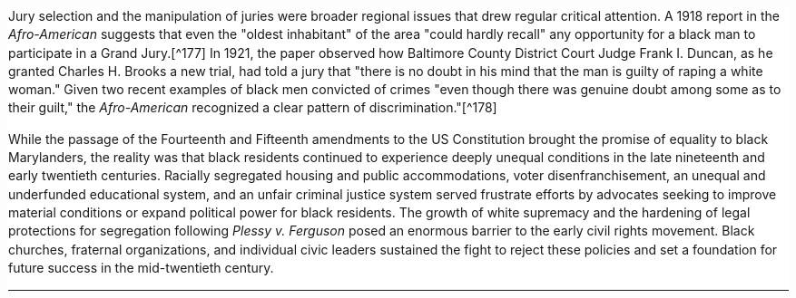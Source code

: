 Jury selection and the manipulation of juries were broader regional issues that drew regular critical attention. A 1918 report in the *Afro-American* suggests that even the "oldest inhabitant" of the area "could hardly recall" any opportunity for a black man to participate in a Grand Jury.[^177] In 1921, the paper observed how Baltimore County District Court Judge Frank I. Duncan, as he granted Charles H. Brooks a new trial, had told a jury that "there is no doubt in his mind that the man is guilty of raping a white woman." Given two recent examples of black men convicted of crimes "even though there was genuine doubt among some as to their guilt," the *Afro-American* recognized a clear pattern of discrimination."[^178]

While the passage of the Fourteenth and Fifteenth amendments to the US Constitution brought the promise of equality to black Marylanders, the reality was that black residents continued to experience deeply unequal conditions in the late nineteenth and early twentieth centuries. Racially segregated housing and public accommodations, voter disenfranchisement, an unequal and underfunded educational system, and an unfair criminal justice system served frustrate efforts by advocates seeking to improve material conditions or expand political power for black residents. The growth of white supremacy and the hardening of legal protections for segregation following *Plessy v. Ferguson* posed an enormous barrier to the early civil rights movement. Black churches, fraternal organizations, and individual civic leaders sustained the fight to reject these policies and set a foundation for future success in the mid-twentieth century.

---

[^1]: Maryland State Archives, "Rev. William Moncure Alexander: First-Rate, Second-Tier Leadership," Black Baltimore: 1870-1920, 1998, <https://msa.maryland.gov/msa/stagser/s1259/121/6050/html/26140000.html>.

[^2]: Stefan Goodwin and Dean R. Wagner, "Union Baptist Church (B-2965)," National Register of Historic Places Registration Form, (Washington, DC: National Park Service, June 2009).

[^3]: Alexandra Cornelius, "A Taste of the Lash of Criticism: Racial Progress, Self-Defense, and Christian Intellectual Thought in the Work of Amelia E. Johnson," in *Toward an Intellectual History of Black Women*, ed. Mia E. Bay et al. (Chapel Hill: University of North Carolina Press Books, 2015), 94--95.

[^4]: Bettye Collier-Thomas, "Harvey Johnson and the Baltimore Mutual United Brotherhood of Liberty, 1885--1910," in *From Reconstruction to the Great Migration, 1877--1917*, ed. Kenneth L. Kusmer, vol. 4, *Black Communities and Urban Development in America, 1720--1990* (New York: Garland Publishing, 1991), 222.

[^5]: Dennis P. Halpin, "Reforming Charm City: Grassroots Activism, Politics, and the Making of Modern Baltimore, 1877--1920," PhD diss. (Rutgers The State University of New Jersey - New Brunswick, 2012), 11.

[^6]: Jeffrey Richardson Brackett, *Notes on the Progress of the Colored People of Maryland Since the War. A Supplement to the Negro in Maryland: A Study of the Institution of Slavery*, 1890, 425--26.

[^7]: Halpin, "Reforming Charm City," 14.

[^8]: "Abolition of the Black Laws: Celebration of the Event by the Brotherhood of Liberty at Irving Park," *The Sun*, September 1888, 6.

[^9]: Thompson, "The Civil Rights Vanguard," 28.

[^10]: Grace Elizabeth Hale, *Making Whiteness: The Culture of Segregation in the South, 1890-1940* (New York: Knopf Doubleday Publishing Group, 2010), 21.

[^11]: "The Intermarriage Question: Colored Ministers Agitating for Repeal of Marriage Law Restrictions," *The Sun*, February 1887, 6; Pauli Murray, *States' Laws on Race and Color* (Athens: University of Georgia Press, 1950), 207--208; The Maryland Colonial government previously enacted a ban on interracial marriage in 1664. The 1888 law declared "miscegenation" as an "infamous crime" with a punishment of 18 months to 10 years in prison. Ministers or pastors marrying an interracial couple would be fined \$100.

[^12]: The "Lost Cause" was a popular ideological movement that mythologizes the Confederate cause as heroic and frames the Civil War as an honorable struggle for "state's rights", while minimizing or denying the central role of slavery to the conflict. For more on memorialization of the Civil War in Maryland, see Charles W. Mitchell, *Maryland Voices of the Civil War* (Baltimore, MD: Johns Hopkins University Press, 2007), 469--476.

[^13]: Carl H. Nightingale, "The Transnational Contexts of Early Twentieth-Century American Urban Segregation," *Journal of Social History* 39, no. 3 (April 2006), 667--702, 671; Pamphlets, books, and other publications played a central role in the local and national distribution of racist ideas in the late nineteenth and early twentieth centuries. One notable work that helped to spread the idea of "scientific racism" was Frederick Hoffman's](https://en.wikipedia.org/wiki/Frederick_Ludwig_Hoffman) *Race Traits and Tendencies of the American Negro* published in 1896. William C. Bruce went on to serve as a state senator from 1894 to 1896 and a legal officer for Baltimore City from 1903 to 1908, and US Senator from 1923 to 1929.

[^14]: Isabel Wilkerson, *The Warmth of Other Suns: The Epic Story of America's Great Migration*, First Edition (New York: Random House, 2010), 40.

[^15]: Eli Pousson, "Baltimore's Confederate Memory & Monuments," Baltimore's Civil Rights Heritage, October 24, 2016, https://baltimoreheritage.github.io/civil-rights-heritage/confederate-memory/](https://baltimoreheritage.github.io/civil-rights-heritage/confederate-memory/).


[^16]: "To Confederate Valor: Monument on Mount Royal Avenue Is Unveiled; Music, Eloquence; Flowers; Veterans March Again with the Old Flags and Are Greeted with Cheers Along the Line," *The Sun,* May 1903. For more on the role of monuments in memorializing the Civil War and promoting "Lost Cause" myths, see Cynthia Mills and Pamela Hemenway Simpson, *Monuments to the Lost Cause: Women, Art, and the Landscapes of Southern Memory* (Univ. of Tennessee Press, 2003); Kirk Savage, *Standing Soldiers, Kneeling Slaves: Race, War, and Monument in Nineteenth-Century America* (Princeton University Press, 1999).
[^17]: "Lowdens Elected: He Sweeps Our Maryland and Baltimore Against the Bosses; The People's Victory: Alcaeus Hooper Chosen Mayor, with a Republican City Council; Legislature is Republican; Mr. Lowndes's Plurality over 10,000 in the State; Mr. Gorman Loses His Own County; Republicans Carry New York, New Jersey, Pennsylvania, Ohio, Massachusetts, Iowa and Nebraska--Democrats Successful in Kentucky and Mississippi--Tammany Won in New York City--Utah for Statehood," *The Sun*, November 1895, 1.
[^18]: Bettye C. Thomas, "Public Education and Black Protest in Baltimore: 1865--1900," *Maryland Historical Magazine* 71, no. 3 (Fall 1976): 381--91, 388-389; In his 1941 memoir *Newspaper Days*, H. L. Mencken labeled Hayes "a very shrewd lawyer, an unreconstructed Confederate veteran, a pious Methodist, and a somewhat bawdy bachelor."
[^19]: Murray, *States' Laws on Race and Color*, 208--11.
[^20]: Bruce A. Thompson, "The Civil Rights Vanguard: The NAACP and the Black Community in Baltimore, 1931-1942," PhD diss. (University of Maryland, College Park, 1996), 31.
[^21]: Halpin, "Reforming Charm City," 244--45.
[^22]: "Dr. Johnson At Union 45 Years: Venerable Baptist Minister Has Been Foremost in Civic and Religious Life of City a Half Century," *Afro-American*, November 17, 1917.
[^23]: Halpin, "Reforming Charm City," 233-234; Frederick N. Rasmussen, "A Little Help from Twain: Councilman Warner T. McGuinn Well-Represented the City as He Worked Against Segregation and Spoke Out for Women's Rights," *Baltimore Sun*, February 2001. Born near Richmond, Virginia, in 1859, McGuinn was the half-brother of Rev. William M. Alexander, pastor at Sharon Baptist Church, and later served on the City Council from 1919 to 1923 and 1927 to 1931.
[^24]: Patricia Sullivan, *Lift Every Voice: The NAACP and the Making of the Civil Rights Movement* (New York: The New Press, 2009), 2.
[^25]: R. L. Polk & Co, *Baltimore City Directory* (Baltimore, MD: R.L. Polk & Co., 1905), 1764; Angela Jones, *African American Civil Rights: Early Activism and the Niagara Movement: Early Activism and the Niagara Movement* (ABC-CLIO, 2011), 233; Garnett R. Waller was born on February 17, 1857, in Eastville, Virginia, and he died on March 7, 1941, in Baltimore, Maryland. Other participants at the 1905 meeting also included James Robert Lincoln Diggs who later moved to Baltimore and succeeded Waller as pastor of Trinity Baptist Church.
[^26]: Susan D. Carle, *Defining the Struggle: National Organizing for Racial Justice, 1880--1915* (Oxford University Press, 2015), 195.
[^27]: Some historians suggest the Baltimore chapter of the NAACP was not established until 1914. Little documentation exists documenting the chapter's earliest activities.
[^28]: Sullivan, *Lift Every Voice*, 29.
[^29]: "May \"Ostracize\" Dr Dixon: Hotel Negroes Refuse to Serve \"Clansman\" Representatives," *The Sun*, March 1906, 14; The *Sun's* reference to the Constitutional League is likely a misidentification of the National Equal Rights League which was active nationally in this period.
[^30]: "\"Birth of a Nation\" Here: Audience at Ford's Hisses and Cheers Great Film Production; Historic Scenes Recalled; Thomas Dixon's Story, \"The Clansman,\" Realistically Presented with Many Thrilling Additions," *The Sun*, March 1916, 7; "Ford's -- Birth of a Nation," *The Sun*, April 1916, SO10; Ford's Theatre was demolished in 1964 for the construction of a parking garage.
[^31]: "Hate of a Nation," *Afro-American*, March 1916, 4.
[^32]: Mark Robert Schneider, *\"We Return Fighting\": The Civil Rights Movement in the Jazz Age* (Boston, MA: Northeastern University Press, 2002), 57.
[^33]: Kevin K. Gaines, "Racial Uplift Ideology in the Era of 'the Negro Problem'," *Freedom's Story, TeacherServe, National Humanities Center* (http://www.nationalhumanitiescenter.org/tserve/freedom/1865-1917/essays/racialuplift.htm); Kevin K. Gaines, *Uplifting the Race: Black Leadership, Politics, and Culture in the Twentieth Century* (Chapel Hill: University of North Carolina Press Books, 2012).
[^34]: "Maryland's Backward Step: Afro-American Preachers View Disfranchisement in this Way," *Afro-American*, March 1904, 1--2; Other pastors cited in the account include W. M. Alexander, Sharon Baptist Church; E. F. Eggleston, Grace Presbyterian Church; Rueben H. Armstrong, Madison Street Presbyterian Church; Rev. D. G. Hill, Trinity A.M.E. Church; Rev. John Hurst, Waters A.M.E. Church; Rev. J. W. Norris, Allen A.M.E. Church; and senior leadership at Bethel A.M.E. Church and Sharp Street Church.
[^35]: George F. Bragg, "Criminality of the Colored Race," *The Sun*, January 1906, 7.
[^36]: George F. Bragg, "White People Who Have Helped the Colored Race," *The Sun*, May 1918, 6.
[^37]: Robert W. Coleman, *The First Colored Professional, Clerical and Business Directory of Baltimore City*, 13th ed., vol. 488 (Baltimore, MD: R.W. Coleman, 1925), 9.
[^38]: Rev. Bragg lived on the Square and remained active in the city's political and civic life until his death in 1940.
[^39]: Formed in 1797, the Baltimore City Council was organized into two chambers (the First Branch and the Second Branch) up until 1922 when Baltimore voters approved a referendum making the Council a single body.
[^40]: "The Colored Councilman: A Pen-Picture of Harry S. Cummings-He Outlines His Public Course," *The Sun*, November 1890, 6.
[^41]: "Stick to the Farms: Ex-Councilman Cummings's Advice to Colored People at Their Fair," *The Sun*, September 1894, 8.
[^42]: "Their Hope is in Work: Harry S. Cummings, Colored, Gives Good Advice to His Race," *The Sun*, May 1906, 9.
[^43]: Eli Pousson, "Harry Sythe Cummings House - the Final Home of Baltimore's First Black City Councilman," *Explore Baltimore Heritage* (http://explore.baltimoreheritage.org/items/show/528, November 2015).
[^44]: R. L. Jackson and E. C. Walden, "A History of Provident Hospital, Baltimore, Maryland," *Journal of the National Medical Association* 59, no. 3 (May 1967), 157--65; Yolanda A. Bean, "Upholding Black Life and Dignity in the Eleventh Ward: The Establishment of Provident Hospital and Other Businesses, Organizations, and Institutions in Segregated Baltimore, Maryland, 1894 to 1930," Master's Thesis, (Baltimore, MD: Morgan State University, 2010).
[^45]: "Old Provident Hospital to Be Razed," *The Sun*, June 1, 1972.
[^46]: Kimberly Crandall Bowling and Kriste Lindenmeyer, "How Did a Multi-Racial Movement Develop in the YWCA in Baltimore, 1883-1926?" *Women and Social Movements in the United States, 1600--2000* (http://womhist.alexanderstreet.com/bywca/abstract.htm, May 2002).
[^47]: Cynthia Neverdon-Morton, "Black Housing Patterns in Baltimore City, 1885--1953," *Maryland Historian*, 1985, 219.
[^48]: "Reisterstown Fresh Air Farm," *The Freeman*, August 1, 1908, 2.
[^49]: Ann Dexter Gordon and Bettye Collier-Thomas, *African American Women and the Vote, 1837--1965* (Amherst: University of Massachusetts Press, 1997), 124; "City News In Brief: Day Nursery Association Opens New Building," *Afro-American*, October 19, 1912; "Social Worker Writes Poems as Her Particular Hobby," *Afro-American*, August 2, 1930, A13; In some sources, Sarah's last name Fernandis is spelled Fernandes.
[^50]: Nina Mjagkij, ed., *Organizing Black America* (Routledge, 2013), 76; Rona Marech, "Where Civility, History and Black Culture Meet," *Baltimore Sun*, April 24, 2006.
[^51]: Felicia L. Jamison, "Leading from Behind: The Role of Women in Sharp Street United Methodist Church, 1898--1921" (Master's thesis, Morgan State University, 2010), 44.
[^52]: Ibid., 5.
[^53]: Ibid., 41.
[^54]: Ibid., 6.
[^55]: Maryland State Archives, "Rev. Dr. Harvey Johnson: The Preacher & 19th Century Activism 1843-1923," *Black Baltimore 1870-1920* (http://msa.maryland.gov/msa/stagser/s1259/121/6050/html/12414000.html, 1998).
[^56]: Harvey Johnson, *A Plea for Our Work as Colored Baptists, Apart from the Whites* (Boston, MA: National Baptist Convention of the United States of America, 1897).
[^57]: Collier-Thomas, "Harvey Johnson and the Baltimore Mutual United Brotherhood of Liberty, 1885--1910," 224; Johnson attended the first public meeting of the Niagara Movement in August 1906. He is not recorded as a participant in the founding meeting a year earlier in Ontario, Canada.
[^58]: Cornelius, "A Taste of the Lash of Criticism," 104.
[^59]: Matthew S. Gottlieb, "James Robert Lincoln Diggs (d. 1923)," *Dictionary of Virginia Biography (1998)*, 2016.
[^60]: "Negroes Open Convention," *The Sun*, October 1920, 11.
[^61]: Robert W. Coleman, *The First Colored Professional, Clerical and Business Directory of Baltimore City*, 9th ed., vol. 501 (Baltimore, MD: R. W. Coleman, 1921), 21.
[^62]: Mjagkij, *Organizing Black America*, 76.
[^63]: "Colored People Organizing for Education: Local Briefs," *The Sun,* June 1884.
[^64]: "Democrats Steal State: Thousands of Republicans Disfranchised in Maryland." *Afro-American*, November 1901.
[^65]: Thompson, "The Civil Rights Vanguard," 1.
[^66]: W. Alexander, "Letter to the Editor," *Afro-American*, October 1905, 4.
[^67]: "They Maul the Amendment: Negro Women Make Vigorous Attack at Perkins Square Church," *The Sun*, October 1905, 12; One woman among the evening's speakers reportedly "devoted most of her attention to the men" who would vote on the measure, remarking "If the men haven't sense enough to vote right without the women telling them, they don't deserve to vote."
[^68]: Jane L. Phelps, "Charles J. Bonaparte and Negro Suffrage in Maryland," *Maryland Historical Magazine* 54, no. 4 (December 1959), 331--52.
[^69]: C. Fraser Smith, *Here Lies Jim Crow: Civil Rights in Maryland* (Baltimore, MD: Johns Hopkins University Press, 2008), 65.
[^70]: Thompson, "The Civil Rights Vanguard," 33.
[^71]: Suzanne Ellery Greene, "Black Republicans on the Baltimore City Council, 1890--1931," *Maryland Historical Magazine* 74, no. 3 (September 1979), 203--22.
[^72]: Hanes Walton Jr., Sherman Puckett, and Donald R. Deskins Jr., "The Enfranchisement of African American Women, 1669--1921," in *The African American Electorate* (SAGE, 2012), 424--25.
[^73]: "Opposes Ignorant Vote: Rev. Dr. Anna H. Shaw Advocates Educational Qualification; Many Suffragists Hear Her; Fifteenth Amendment, She Says, Was Biggest Political Blunder She Ever Heard Of," *The Sun*, March 1909, 12.
[^74]: "To Bar Negro Women." *Afro-American*, January 1912, 4.
[^75]: J. Jenifer, "The Forum," *Afro-American*, March 1906, 4.
[^76]: "Women Will Help to Get Out Voters," *Afro-American*, October 1911, 4.
[^77]: Kacy Rohn, "The Maryland Women's Suffrage Movement," Draft National Register Multiple Property Documentation Form (Crownsville, MD: Maryland Historical Trust, 2017), 28--29.
[^78]: "Maryland Stood 4 To 1: Only Representative Smith for Woman Suffrage; Talbott Sick and Absent; Would Have Voted with Majority; Enfranchisement of Negro Women Chief Cause of Opposition," *The Sun*, January 1915, 2.
[^79]: "Plan Meeting to Aid Women: Colored Women's Suffrage Club to Hold Weekly Meetings in the Y.W.C.A.; Will Cover City; Every Woman Urged to Register at the Polls September 21." *Afro-American*, September 1920, 8.
[^80]: On November 7, 1922, Maryland voters ratified a separate state Constitutional amendment (Chapter 275, Acts of 1922) to allow women to hold public office.
[^81]: Samuel Kelton Roberts Jr., *Infectious Fear: Politics, Disease, and the Health Effects of Segregation* (Chapel Hill: University of North Carolina Press, 2009), 73. Hod-carriers were laborers in the building trades that would carry supplies to bricklayers or stonemasons.
[^82]: Halpin, "Reforming Charm City," 219.
[^83]: "Northwest Now Center of Baltimore Social Life: Many Streets Once Prominent in High Society but Dilapidated Alleys Now," *Afro-American*, April 1926, 16; The area's notable past residents listed in this 1926 recollection include Black physicians, Dr. Harry Brown (superintendent of Provident Hospital), Dr. Edward J. Wheatley, Dr. Charles Fowler, and Dr. Nelson Moquette, suggesting the professional or class status of the Black Baltimoreans who led the move into northwest Baltimore.
[^84]: Willard B. Gatewood Jr., *Aristocrats of Color: The Black Elite, 1880--1920* (Fayetteville: University of Arkansas Press, 2000), 77.
[^85]: Lawrence H. Mamiya, "A Social History of the Bethel African Methodist Episcopal Church in Baltimore: The House of God and the Struggle for Freedom," in *Portraits of Twelve Religious Communities*, ed. James P. Wind and James W. Lewis, vol. 1, American Congregations (University of Chicago Press, 1994), 248--49.
[^86]: "B. & O. Said to be Buyer: Property on Eutaw, Camden, Sharp and Hill Streets Sold; Old St. Joseph's Church in It; Edifice to Be Demolished Is One of the Historic Catholic Places of Worship in the City," *The Sun,* December 1905.
[^87]: "Houses Razed in Night: B. And O. Pulled down Three Dwellings with Locomotive; Occupants Were Hurried Out; Injunction Against Railroad Company Had Expired and Wreckers Did the Rest," *The Sun*, June 1907, 14.
[^88]: "Segregation a Boon to Real Estate Sharps: Restricted Area Enables Them to Charge Exorbitant Rentals in Good Residential Sections; Rents Up Over 20 Percent; Prices for Houses in Segregated Districts Are Abnormally High," *Afro-American*, January 1915.